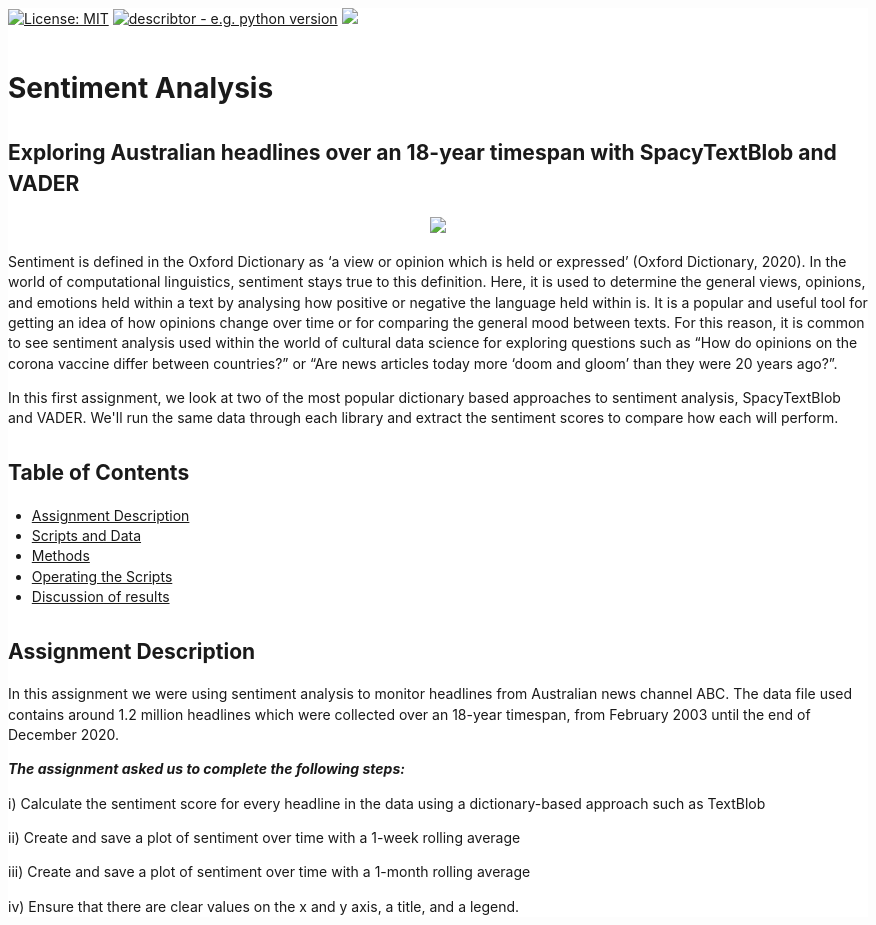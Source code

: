 [![License: MIT](https://img.shields.io/badge/License-MIT-yellow.svg)](https://opensource.org/licenses/MIT) [![describtor - e.g. python version](https://img.shields.io/badge/Python%20Version->=3.6-blue)](www.desired_reference.com) ![](https://img.shields.io/badge/Software%20Mac->=10.14-pink)

# Sentiment Analysis 

## Exploring Australian headlines over an 18-year timespan with SpacyTextBlob and VADER


<div align="center"><img src="https://github.com/Orlz/CDS_Visual_Analytics/blob/main/Portfolio/emotions%20(1).png"/></div>




Sentiment is defined in the Oxford Dictionary as ‘a view or opinion which is held or expressed’ (Oxford Dictionary, 2020). In the world of computational linguistics, sentiment stays true to this definition. Here, it is used to determine the general views, opinions, and emotions held within a text by analysing how positive or negative the language held within is. It is a popular and useful tool for getting an idea of how opinions change over time or for comparing the general mood between texts. For this reason, it is common to see sentiment analysis used within the world of cultural data science for exploring questions such as “How do opinions on the corona vaccine differ between countries?” or “Are news articles today more ‘doom and gloom’ than they were 20 years ago?”. 

In this first assignment, we look at two of the most popular dictionary based approaches to sentiment analysis, SpacyTextBlob and VADER. We'll run the same data through each library and extract the sentiment scores to compare how each will perform. 


## Table of Contents 

- [Assignment Description](#Assignment)
- [Scripts and Data](#Scripts)
- [Methods](#Methods)
- [Operating the Scripts](#Operating)
- [Discussion of results](#Discussion)

## Assignment Description

In this assignment we were using sentiment analysis to monitor headlines from Australian news channel ABC. The data file used contains around 1.2 million headlines which were collected over an 18-year timespan, from February 2003 until the end of December 2020.  


___The assignment asked us to complete the following steps:___ 

i)	  Calculate the sentiment score for every headline in the data using a dictionary-based approach such as TextBlob

ii)	  Create and save a plot of sentiment over time with a 1-week rolling average 

iii)  Create and save a plot of sentiment over time with a 1-month rolling average 

iv)	  Ensure that there are clear values on the x and y axis, a title, and a legend. 
